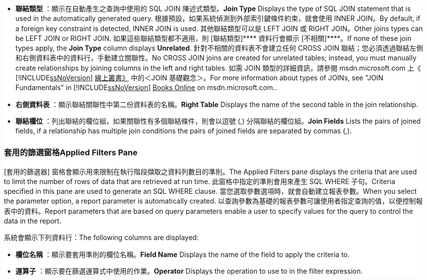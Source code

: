 -   <span data-ttu-id="98206-265">**聯結類型** ：顯示在自動產生之查詢中使用的 SQL JOIN 陳述式類型。</span><span class="sxs-lookup"><span data-stu-id="98206-265">**Join Type** Displays the type of SQL JOIN statement that is used in the automatically generated query.</span></span> <span data-ttu-id="98206-266">根據預設，如果系統偵測到外部索引鍵條件約束，就會使用 INNER JOIN。</span><span class="sxs-lookup"><span data-stu-id="98206-266">By default, if a foreign key constraint is detected, INNER JOIN is used.</span></span> <span data-ttu-id="98206-267">其他聯結類型可以是 LEFT JOIN 或 RIGHT JOIN。</span><span class="sxs-lookup"><span data-stu-id="98206-267">Other joins types can be LEFT JOIN or RIGHT JOIN.</span></span> <span data-ttu-id="98206-268">如果這些聯結類型都不適用，則 [聯結類型]\*\*\*\* 資料行會顯示 [不相關]\*\*\*\*。</span><span class="sxs-lookup"><span data-stu-id="98206-268">If none of these join types apply, the **Join Type** column displays **Unrelated**.</span></span> <span data-ttu-id="98206-269">針對不相關的資料表不會建立任何 CROSS JOIN 聯結；您必須透過聯結左側和右側資料表中的資料行，手動建立關聯性。</span><span class="sxs-lookup"><span data-stu-id="98206-269">No CROSS JOIN joins are created for unrelated tables; instead, you must manually create relationships by joining columns in the left and right tables.</span></span> <span data-ttu-id="98206-270">如需 JOIN 類型的詳細資訊，請參閱 msdn.microsoft.com 上《 [!INCLUDE[ssNoVersion](../includes/ssnoversion-md.md)] [線上叢書》](https://go.microsoft.com/fwlink/?LinkId=141687) 中的＜JOIN 基礎觀念＞。</span><span class="sxs-lookup"><span data-stu-id="98206-270">For more information about types of JOINs, see "JOIN Fundamentals" in [!INCLUDE[ssNoVersion](../includes/ssnoversion-md.md)] [Books Online](https://go.microsoft.com/fwlink/?LinkId=141687) on msdn.microsoft.com..</span></span>  
  
-   <span data-ttu-id="98206-271">**右側資料表** ：顯示聯結關聯性中第二份資料表的名稱。</span><span class="sxs-lookup"><span data-stu-id="98206-271">**Right Table** Displays the name of the second table in the join relationship.</span></span>  
  
-   <span data-ttu-id="98206-272">**聯結欄位** ：列出聯結的欄位組，如果關聯性有多個聯結條件，則會以逗號 (,) 分隔聯結的欄位組。</span><span class="sxs-lookup"><span data-stu-id="98206-272">**Join Fields** Lists the pairs of joined fields, if a relationship has multiple join conditions the pairs of joined fields are separated by commas (,).</span></span>  
  
###  <a name="applied-filters-pane"></a><a name="AppliedFilters"></a> <span data-ttu-id="98206-273">套用的篩選窗格</span><span class="sxs-lookup"><span data-stu-id="98206-273">Applied Filters Pane</span></span>  
 <span data-ttu-id="98206-274">[套用的篩選器] 窗格會顯示用來限制在執行階段擷取之資料列數目的準則。</span><span class="sxs-lookup"><span data-stu-id="98206-274">The Applied Filters pane displays the criteria that are used to limit the number of rows of data that are retrieved at run time.</span></span> <span data-ttu-id="98206-275">此窗格中指定的準則會用來產生 SQL WHERE 子句。</span><span class="sxs-lookup"><span data-stu-id="98206-275">Criteria specified in this pane are used to generate an SQL WHERE clause.</span></span> <span data-ttu-id="98206-276">當您選取參數選項時，就會自動建立報表參數。</span><span class="sxs-lookup"><span data-stu-id="98206-276">When you select the parameter option, a report parameter is automatically created.</span></span> <span data-ttu-id="98206-277">以查詢參數為基礎的報表參數可讓使用者指定查詢的值，以便控制報表中的資料。</span><span class="sxs-lookup"><span data-stu-id="98206-277">Report parameters that are based on query parameters enable a user to specify values for the query to control the data in the report.</span></span>  
  
 <span data-ttu-id="98206-278">系統會顯示下列資料行：</span><span class="sxs-lookup"><span data-stu-id="98206-278">The following columns are displayed:</span></span>  
  
-   <span data-ttu-id="98206-279">**欄位名稱** ：顯示要套用準則的欄位名稱。</span><span class="sxs-lookup"><span data-stu-id="98206-279">**Field Name** Displays the name of the field to apply the criteria to.</span></span>  
  
-   <span data-ttu-id="98206-280">**運算子** ：顯示要在篩選運算式中使用的作業。</span><span class="sxs-lookup"><span data-stu-id="98206-280">**Operator** Displays the operation to use to in the filter expression.</span></span>  
  